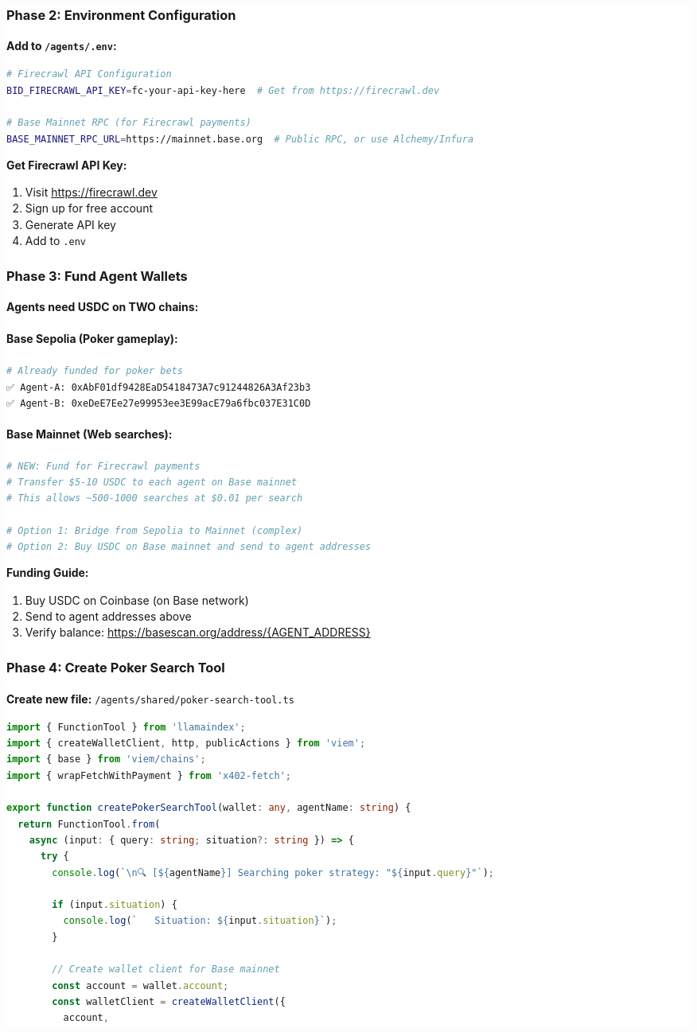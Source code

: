 ### Phase 2: Environment Configuration

**Add to `/agents/.env`:**
```bash
# Firecrawl API Configuration
BID_FIRECRAWL_API_KEY=fc-your-api-key-here  # Get from https://firecrawl.dev

# Base Mainnet RPC (for Firecrawl payments)
BASE_MAINNET_RPC_URL=https://mainnet.base.org  # Public RPC, or use Alchemy/Infura
```

**Get Firecrawl API Key:**
1. Visit https://firecrawl.dev
2. Sign up for free account
3. Generate API key
4. Add to `.env`

### Phase 3: Fund Agent Wallets

**Agents need USDC on TWO chains:**

#### Base Sepolia (Poker gameplay):
```bash
# Already funded for poker bets
✅ Agent-A: 0xAbF01df9428EaD5418473A7c91244826A3Af23b3
✅ Agent-B: 0xeDeE7Ee27e99953ee3E99acE79a6fbc037E31C0D
```

#### Base Mainnet (Web searches):
```bash
# NEW: Fund for Firecrawl payments
# Transfer $5-10 USDC to each agent on Base mainnet
# This allows ~500-1000 searches at $0.01 per search

# Option 1: Bridge from Sepolia to Mainnet (complex)
# Option 2: Buy USDC on Base mainnet and send to agent addresses
```

**Funding Guide:**
1. Buy USDC on Coinbase (on Base network)
2. Send to agent addresses above
3. Verify balance: https://basescan.org/address/{AGENT_ADDRESS}

### Phase 4: Create Poker Search Tool

**Create new file:** `/agents/shared/poker-search-tool.ts`

```typescript
import { FunctionTool } from 'llamaindex';
import { createWalletClient, http, publicActions } from 'viem';
import { base } from 'viem/chains';
import { wrapFetchWithPayment } from 'x402-fetch';

export function createPokerSearchTool(wallet: any, agentName: string) {
  return FunctionTool.from(
    async (input: { query: string; situation?: string }) => {
      try {
        console.log(`\n🔍 [${agentName}] Searching poker strategy: "${input.query}"`);

        if (input.situation) {
          console.log(`   Situation: ${input.situation}`);
        }

        // Create wallet client for Base mainnet
        const account = wallet.account;
        const walletClient = createWalletClient({
          account,
```